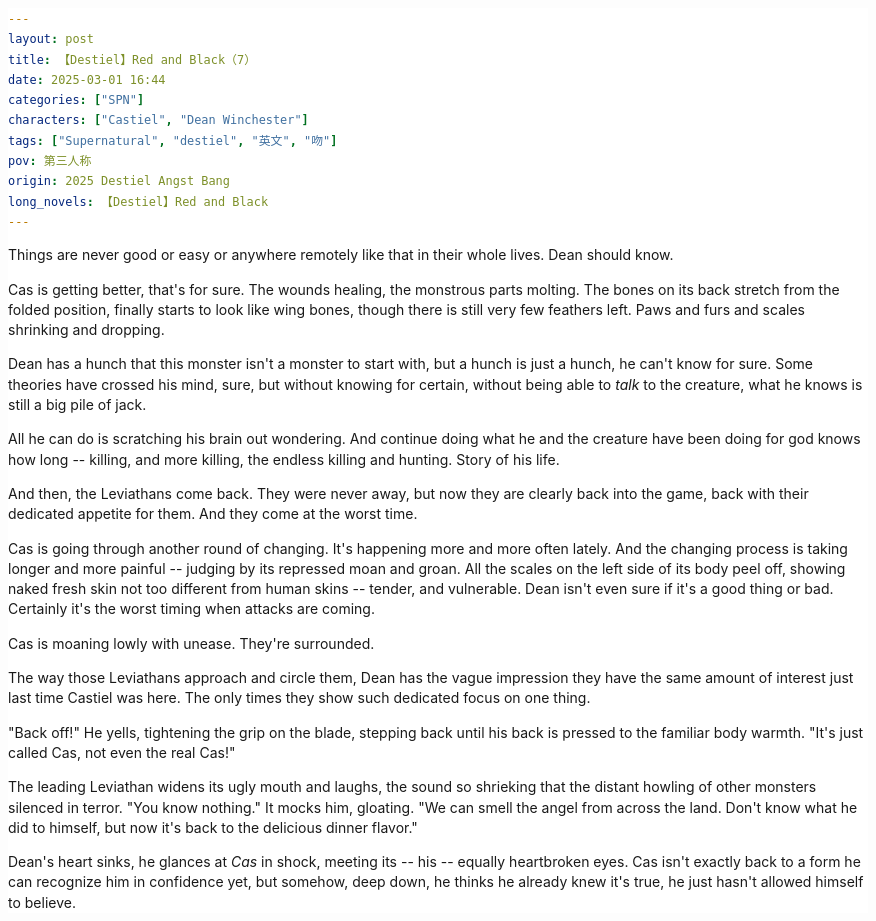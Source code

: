 ```yaml
---
layout: post
title: 【Destiel】Red and Black（7）
date: 2025-03-01 16:44
categories: ["SPN"]
characters: ["Castiel", "Dean Winchester"]
tags: ["Supernatural", "destiel", "英文", "吻"]
pov: 第三人称
origin: 2025 Destiel Angst Bang
long_novels: 【Destiel】Red and Black
---
```


Things are never good or easy or anywhere remotely like that in their whole lives. Dean should know.

Cas is getting better, that's for sure. The wounds healing, the monstrous parts molting. The bones on its back stretch from the folded position, finally starts to look like wing bones, though there is still very few feathers left. Paws and furs and scales shrinking and dropping.

Dean has a hunch that this monster isn't a monster to start with, but a hunch is just a hunch, he can't know for sure. Some theories have crossed his mind, sure, but without knowing for certain, without being able to *talk* to the creature, what he knows is still a big pile of jack.

All he can do is scratching his brain out wondering. And continue doing what he and the creature have been doing for god knows how long -- killing, and more killing, the endless killing and hunting. Story of his life.

And then, the Leviathans come back. They were never away, but now they are clearly back into the game, back with their dedicated appetite for them. And they come at the worst time.

Cas is going through another round of changing. It's happening more and more often lately. And the changing process is taking longer and more painful -- judging by its repressed moan and groan. All the scales on the left side of its body peel off, showing naked fresh skin not too different from human skins -- tender, and vulnerable. Dean isn't even sure if it's a good thing or bad. Certainly it's the worst timing when attacks are coming.

Cas is moaning lowly with unease. They're surrounded.

The way those Leviathans approach and circle them, Dean has the vague impression they have the same amount of interest just last time Castiel was here. The only times they show such dedicated focus on one thing.

"Back off!" He yells, tightening the grip on the blade, stepping back until his back is pressed to the familiar body warmth. "It's just called Cas, not even the real Cas!"

The leading Leviathan widens its ugly mouth and laughs, the sound so shrieking that the distant howling of other monsters silenced in terror. "You know nothing." It mocks him, gloating. "We can smell the angel from across the land. Don't know what he did to himself, but now it's back to the delicious dinner flavor."

Dean's heart sinks, he glances at *Cas* in shock, meeting its -- his -- equally heartbroken eyes. Cas isn't exactly back to a form he can recognize him in confidence yet, but somehow, deep down, he thinks he already knew it's true, he just hasn't allowed himself to believe.

